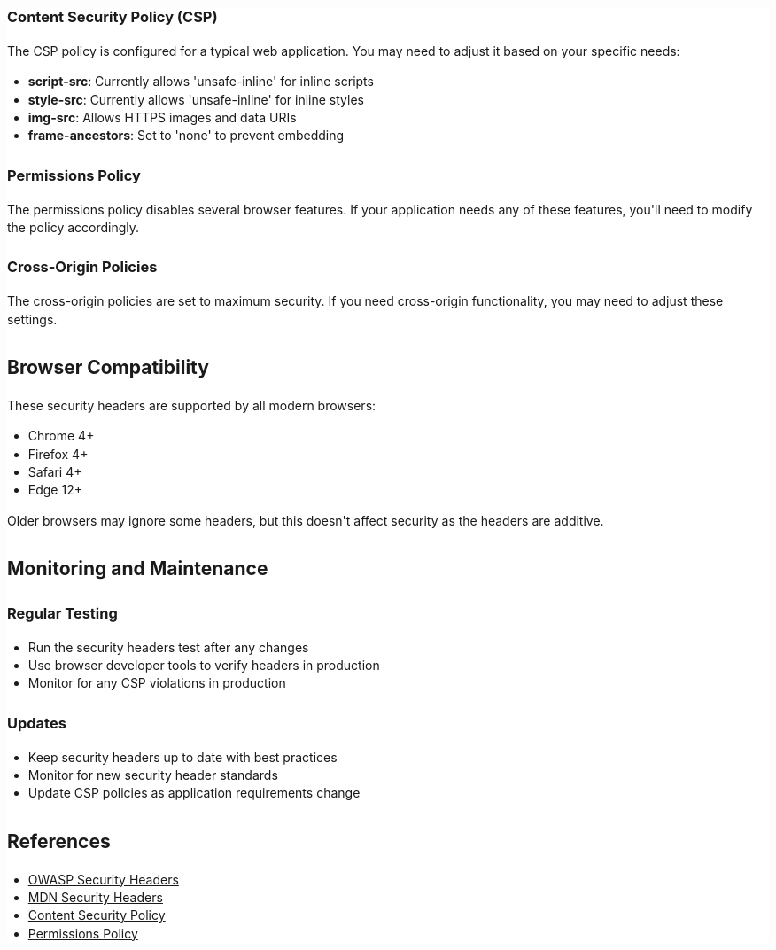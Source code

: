 ### Content Security Policy (CSP)

The CSP policy is configured for a typical web application. You may need to adjust it based on your specific needs:

- **script-src**: Currently allows 'unsafe-inline' for inline scripts
- **style-src**: Currently allows 'unsafe-inline' for inline styles
- **img-src**: Allows HTTPS images and data URIs
- **frame-ancestors**: Set to 'none' to prevent embedding

### Permissions Policy

The permissions policy disables several browser features. If your application needs any of these features, you'll need to modify the policy accordingly.

### Cross-Origin Policies

The cross-origin policies are set to maximum security. If you need cross-origin functionality, you may need to adjust these settings.

## Browser Compatibility

These security headers are supported by all modern browsers:

- Chrome 4+
- Firefox 4+
- Safari 4+
- Edge 12+

Older browsers may ignore some headers, but this doesn't affect security as the headers are additive.

## Monitoring and Maintenance

### Regular Testing

- Run the security headers test after any changes
- Use browser developer tools to verify headers in production
- Monitor for any CSP violations in production

### Updates

- Keep security headers up to date with best practices
- Monitor for new security header standards
- Update CSP policies as application requirements change

## References

- [OWASP Security Headers](https://owasp.org/www-project-secure-headers/)
- [MDN Security Headers](https://developer.mozilla.org/en-US/docs/Web/HTTP/Headers#security)
- [Content Security Policy](https://developer.mozilla.org/en-US/docs/Web/HTTP/CSP)
- [Permissions Policy](https://developer.mozilla.org/en-US/docs/Web/HTTP/Headers/Permissions-Policy) 